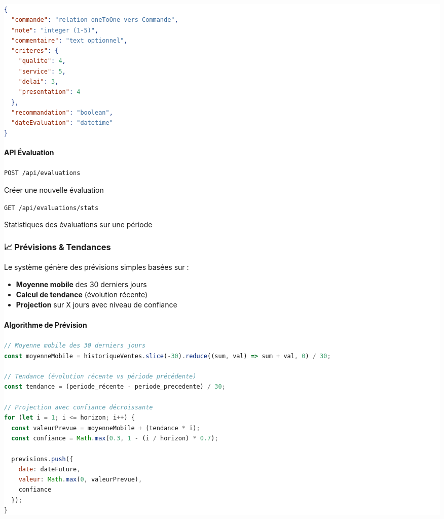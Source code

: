 ```json
{
  "commande": "relation oneToOne vers Commande",
  "note": "integer (1-5)",
  "commentaire": "text optionnel",
  "criteres": {
    "qualite": 4,
    "service": 5,
    "delai": 3,
    "presentation": 4
  },
  "recommandation": "boolean",
  "dateEvaluation": "datetime"
}
```

#### API Évaluation

```
POST /api/evaluations
```
Créer une nouvelle évaluation

```
GET /api/evaluations/stats
```
Statistiques des évaluations sur une période

### 📈 Prévisions & Tendances

Le système génère des prévisions simples basées sur :
- **Moyenne mobile** des 30 derniers jours
- **Calcul de tendance** (évolution récente)
- **Projection** sur X jours avec niveau de confiance

#### Algorithme de Prévision

```javascript
// Moyenne mobile des 30 derniers jours
const moyenneMobile = historiqueVentes.slice(-30).reduce((sum, val) => sum + val, 0) / 30;

// Tendance (évolution récente vs période précédente)
const tendance = (periode_récente - periode_precedente) / 30;

// Projection avec confiance décroissante
for (let i = 1; i <= horizon; i++) {
  const valeurPrevue = moyenneMobile + (tendance * i);
  const confiance = Math.max(0.3, 1 - (i / horizon) * 0.7);
  
  previsions.push({
    date: dateFuture,
    valeur: Math.max(0, valeurPrevue),
    confiance
  });
}
```
